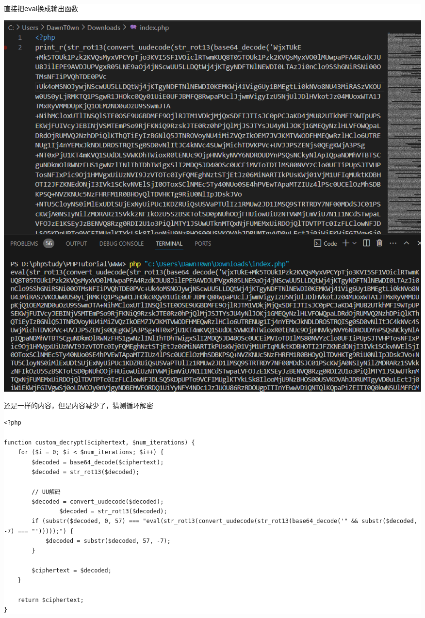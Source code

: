 直接把eval换成输出函数

![image-20231208151650339](images/29.png)

还是一样的内容，但是内容减少了，猜测循环解密

```
<?php

function custom_decrypt($ciphertext, $num_iterations) {
    for ($i = 0; $i < $num_iterations; $i++) {
        $decoded = base64_decode($ciphertext);
        $decoded = str_rot13($decoded);

        // UU解码
        $decoded = convert_uudecode($decoded);
                $decoded = str_rot13($decoded);
        if (substr($decoded, 0, 57) === "eval(str_rot13(convert_uudecode(str_rot13(base64_decode('" && substr($decoded, -7) === "')))));") {
            $decoded = substr($decoded, 57, -7);
        }

        $ciphertext = $decoded;
    }

    return $ciphertext;
}
```